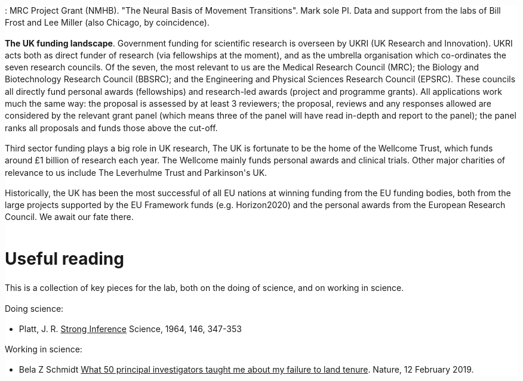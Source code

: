 :   MRC Project Grant (NMHB). "The Neural Basis of Movement
    Transitions". Mark sole PI. Data and support from the labs of Bill
    Frost and Lee Miller (also Chicago, by coincidence).

**The UK funding landscape**. Government funding for scientific research
is overseen by UKRI (UK Research and Innovation). UKRI acts both as
direct funder of research (via fellowships at the moment), and as the
umbrella organisation which co-ordinates the seven research councils. Of
the seven, the most relevant to us are the Medical Research Council
(MRC); the Biology and Biotechnology Research Council (BBSRC); and the
Engineering and Physical Sciences Research Council (EPSRC). These
councils all directly fund personal awards (fellowships) and
research-led awards (project and programme grants). All applications
work much the same way: the proposal is assessed by at least 3
reviewers; the proposal, reviews and any responses allowed are
considered by the relevant grant panel (which means three of the panel
will have read in-depth and report to the panel); the panel ranks all
proposals and funds those above the cut-off.

Third sector funding plays a big role in UK research, The UK is
fortunate to be the home of the Wellcome Trust, which funds around £1
billion of research each year. The Wellcome mainly funds personal awards
and clinical trials. Other major charities of relevance to us include
The Leverhulme Trust and Parkinson's UK.

Historically, the UK has been the most successful of all EU nations at
winning funding from the EU funding bodies, both from the large projects
supported by the EU Framework funds (e.g. Horizon2020) and the personal
awards from the European Research Council. We await our fate there.

Useful reading
==============

This is a collection of key pieces for the lab, both on the doing of
science, and on working in science.

Doing science:

-   Platt, J. R. [Strong
    Inference](http://science.sciencemag.org/content/146/3642/347)
    Science, 1964, 146, 347-353

Working in science:

-   Bela Z Schmidt [What 50 principal investigators taught me about my
    failure to land
    tenure](https://www.nature.com/articles/d41586-019-00560-9). Nature,
    12 February 2019.
